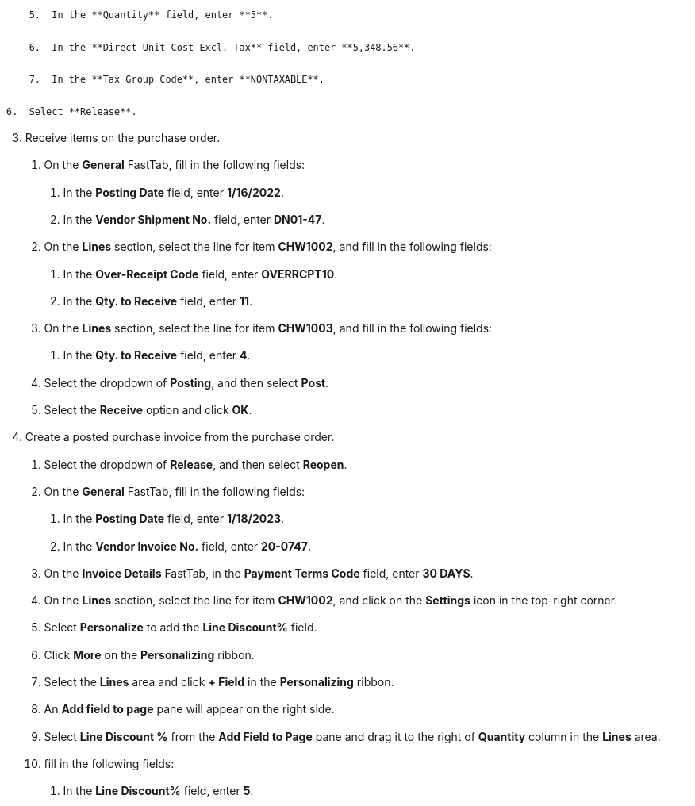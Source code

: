         5.  In the **Quantity** field, enter **5**.

        6.  In the **Direct Unit Cost Excl. Tax** field, enter **5,348.56**.

        7.  In the **Tax Group Code**, enter **NONTAXABLE**.

    6.  Select **Release**.

3.  Receive items on the purchase order.

    1.  On the **General** FastTab, fill in the following fields:

        1.  In the **Posting Date** field, enter **1/16/2022**.

        2.  In the **Vendor Shipment No.** field, enter **DN01-47**.

    2.  On the **Lines** section, select the line for item **CHW1002**, and fill
        in the following fields:

        1.  In the **Over-Receipt Code** field, enter **OVERRCPT10**.

        2.  In the **Qty. to Receive** field, enter **11**.

    3.  On the **Lines** section, select the line for item **CHW1003**, and fill
        in the following fields:

        1.  In the **Qty. to Receive** field, enter **4**.

    4.  Select the dropdown of **Posting**, and then select **Post**.

    5.  Select the **Receive** option and click **OK**.

4.  Create a posted purchase invoice from the purchase order.

    1.  Select the dropdown of **Release**, and then select **Reopen**.

    2.  On the **General** FastTab, fill in the following fields:

        1.  In the **Posting Date** field, enter **1/18/2023**.

        2.  In the **Vendor Invoice No.** field, enter **20-0747**.

    3.  On the **Invoice Details** FastTab, in the **Payment Terms Code** field,
        enter **30 DAYS**.

    4.  On the **Lines** section, select the line for item **CHW1002**, and
        click on the **Settings** icon in the top-right corner.

    5.  Select **Personalize** to add the **Line Discount%** field.

    6.  Click **More** on the **Personalizing** ribbon.

    7.  Select the **Lines** area and click **+ Field** in the **Personalizing**
        ribbon.

    8.  An **Add field to page** pane will appear on the right side.

    9.  Select **Line Discount %** from the **Add Field to Page** pane and drag
        it to the right of **Quantity** column in the **Lines** area.

    10. fill in the following fields:

        1.  In the **Line Discount%** field, enter **5**.
